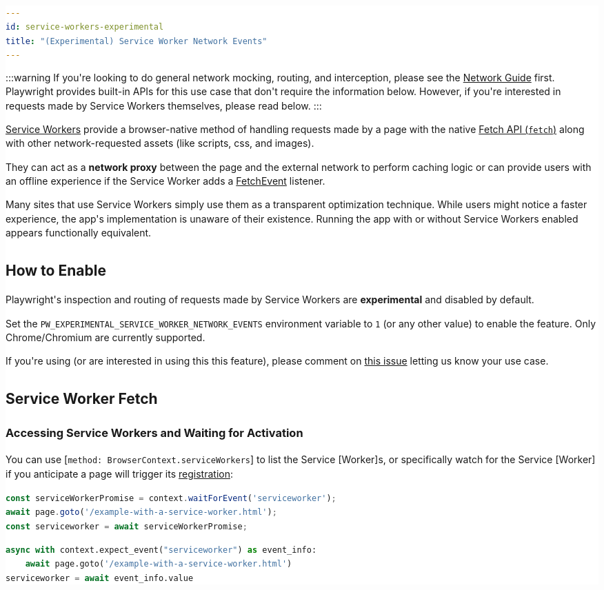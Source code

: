 ```yaml
---
id: service-workers-experimental
title: "(Experimental) Service Worker Network Events"
---
```


:::warning
If you're looking to do general network mocking, routing, and interception, please see the [Network Guide](./network.md) first. Playwright provides built-in APIs for this use case that don't require the information below. However, if you're interested in requests made by Service Workers themselves, please read below.
:::

[Service Workers](https://developer.mozilla.org/en-US/docs/Web/API/Service_Worker_API) provide a browser-native method of handling requests made by a page with the native [Fetch API (`fetch`)](https://developer.mozilla.org/en-US/docs/Web/API/Fetch_API) along with other network-requested assets (like scripts, css, and images).

They can act as a **network proxy** between the page and the external network to perform caching logic or can provide users with an offline experience if the Service Worker adds a [FetchEvent](https://developer.mozilla.org/en-US/docs/Web/API/FetchEvent#examples) listener.

Many sites that use Service Workers simply use them as a transparent optimization technique. While users might notice a faster experience, the app's implementation is unaware of their existence. Running the app with or without Service Workers enabled appears functionally equivalent.

## How to Enable

Playwright's inspection and routing of requests made by Service Workers are **experimental** and disabled by default.

Set the `PW_EXPERIMENTAL_SERVICE_WORKER_NETWORK_EVENTS` environment variable to `1` (or any other value) to enable the feature. Only Chrome/Chromium are currently supported.

If you're using (or are interested in using this this feature), please comment on [this issue](https://github.com/microsoft/playwright/issues/15684) letting us know your use case.

## Service Worker Fetch

### Accessing Service Workers and Waiting for Activation

You can use [`method: BrowserContext.serviceWorkers`] to list the Service [Worker]s, or specifically watch for the Service [Worker] if you anticipate a page will trigger its [registration](https://developer.mozilla.org/en-US/docs/Web/API/ServiceWorkerContainer/register):

```js
const serviceWorkerPromise = context.waitForEvent('serviceworker');
await page.goto('/example-with-a-service-worker.html');
const serviceworker = await serviceWorkerPromise;
```

```python async
async with context.expect_event("serviceworker") as event_info:
    await page.goto('/example-with-a-service-worker.html')
serviceworker = await event_info.value
```
